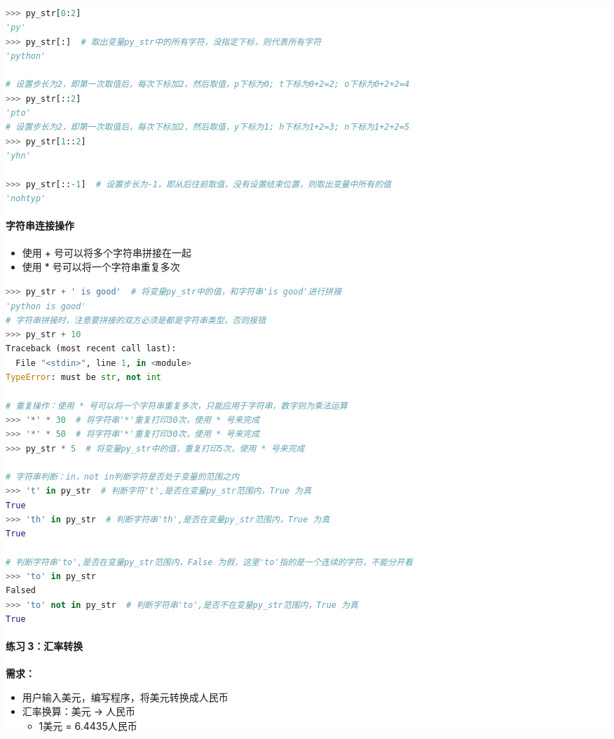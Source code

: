 ```python
>>> py_str[0:2]
'py'
>>> py_str[:]  # 取出变量py_str中的所有字符，没指定下标，则代表所有字符
'python'

# 设置步长为2，即第一次取值后，每次下标加2，然后取值，p下标为0; t下标为0+2=2; o下标为0+2+2=4 
>>> py_str[::2]
'pto'
# 设置步长为2，即第一次取值后，每次下标加2，然后取值，y下标为1; h下标为1+2=3; n下标为1+2+2=5 
>>> py_str[1::2]
'yhn'

>>> py_str[::-1]  # 设置步长为-1，即从后往前取值，没有设置结束位置，则取出变量中所有的值
'nohtyp'
```

#### 字符串连接操作

- 使用 + 号可以将多个字符串拼接在一起
- 使用 * 号可以将一个字符串重复多次

```python
>>> py_str + ' is good'  # 将变量py_str中的值，和字符串'is good'进行拼接
'python is good'
# 字符串拼接时，注意要拼接的双方必须是都是字符串类型，否则报错
>>> py_str + 10
Traceback (most recent call last):
  File "<stdin>", line 1, in <module>
TypeError: must be str, not int

# 重复操作：使用 * 号可以将一个字符串重复多次，只能应用于字符串，数字则为乘法运算 
>>> '*' * 30  # 将字符串'*'重复打印30次，使用 * 号来完成
>>> '*' * 50  # 将字符串'*'重复打印30次，使用 * 号来完成
>>> py_str * 5  # 将变量py_str中的值，重复打印5次，使用 * 号来完成

# 字符串判断：in，not in判断字符是否处于变量的范围之内
>>> 't' in py_str  # 判断字符't',是否在变量py_str范围内，True 为真
True
>>> 'th' in py_str  # 判断字符串'th',是否在变量py_str范围内，True 为真
True

# 判断字符串'to',是否在变量py_str范围内，False 为假，这里'to'指的是一个连续的字符，不能分开看
>>> 'to' in py_str
Falsed
>>> 'to' not in py_str  # 判断字符串'to',是否不在变量py_str范围内，True 为真
True
```

#### 练习 3：汇率转换

**需求：**

- 用户输入美元，编写程序，将美元转换成人民币
- 汇率换算：美元 -> 人民币
  - 1美元 = 6.4435人民币
